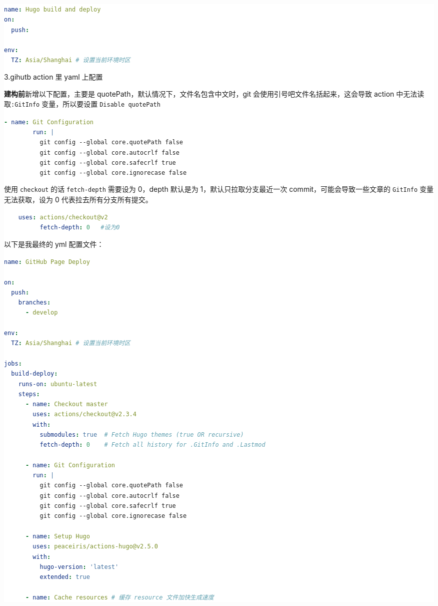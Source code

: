 ```yaml
name: Hugo build and deploy
on:
  push:

env:
  TZ: Asia/Shanghai # 设置当前环境时区
```

3.gihutb action 里 yaml 上配置

**建构前**新增以下配置，主要是 quotePath，默认情况下，文件名包含中文时，git 会使用引号吧文件名括起来，这会导致 action 中无法读取`:GitInfo` 变量，所以要设置 `Disable quotePath`

```yaml
- name: Git Configuration
        run: |
          git config --global core.quotePath false
          git config --global core.autocrlf false
          git config --global core.safecrlf true
          git config --global core.ignorecase false
```

使用 `checkout` 的话 `fetch-depth` 需要设为 0，depth 默认是为 1，默认只拉取分支最近一次 commit，可能会导致一些文章的 `GitInfo` 变量无法获取，设为 0 代表拉去所有分支所有提交。

```yaml
	uses: actions/checkout@v2
		  fetch-depth: 0   #设为0
```

以下是我最终的 yml 配置文件：

```yaml
name: GitHub Page Deploy

on:
  push:
    branches:
      - develop
      
env:
  TZ: Asia/Shanghai # 设置当前环境时区
  
jobs:
  build-deploy:
    runs-on: ubuntu-latest
    steps:
      - name: Checkout master
        uses: actions/checkout@v2.3.4
        with:
          submodules: true  # Fetch Hugo themes (true OR recursive)
          fetch-depth: 0    # Fetch all history for .GitInfo and .Lastmod
          
      - name: Git Configuration
        run: |
          git config --global core.quotePath false
          git config --global core.autocrlf false
          git config --global core.safecrlf true
          git config --global core.ignorecase false 
          
      - name: Setup Hugo
        uses: peaceiris/actions-hugo@v2.5.0
        with:
          hugo-version: 'latest'
          extended: true
          
      - name: Cache resources # 缓存 resource 文件加快生成速度
```